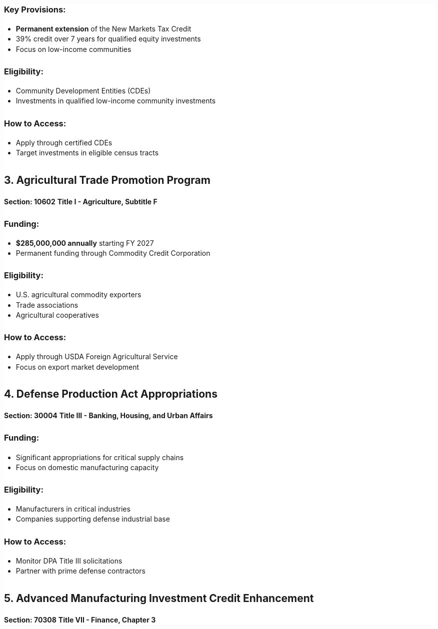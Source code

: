 ### Key Provisions:
- **Permanent extension** of the New Markets Tax Credit
- 39% credit over 7 years for qualified equity investments
- Focus on low-income communities

### Eligibility:
- Community Development Entities (CDEs)
- Investments in qualified low-income community investments

### How to Access:
- Apply through certified CDEs
- Target investments in eligible census tracts

## 3. Agricultural Trade Promotion Program
**Section: 10602**
**Title I - Agriculture, Subtitle F**

### Funding:
- **$285,000,000 annually** starting FY 2027
- Permanent funding through Commodity Credit Corporation

### Eligibility:
- U.S. agricultural commodity exporters
- Trade associations
- Agricultural cooperatives

### How to Access:
- Apply through USDA Foreign Agricultural Service
- Focus on export market development

## 4. Defense Production Act Appropriations
**Section: 30004**
**Title III - Banking, Housing, and Urban Affairs**

### Funding:
- Significant appropriations for critical supply chains
- Focus on domestic manufacturing capacity

### Eligibility:
- Manufacturers in critical industries
- Companies supporting defense industrial base

### How to Access:
- Monitor DPA Title III solicitations
- Partner with prime defense contractors

## 5. Advanced Manufacturing Investment Credit Enhancement
**Section: 70308**
**Title VII - Finance, Chapter 3**
